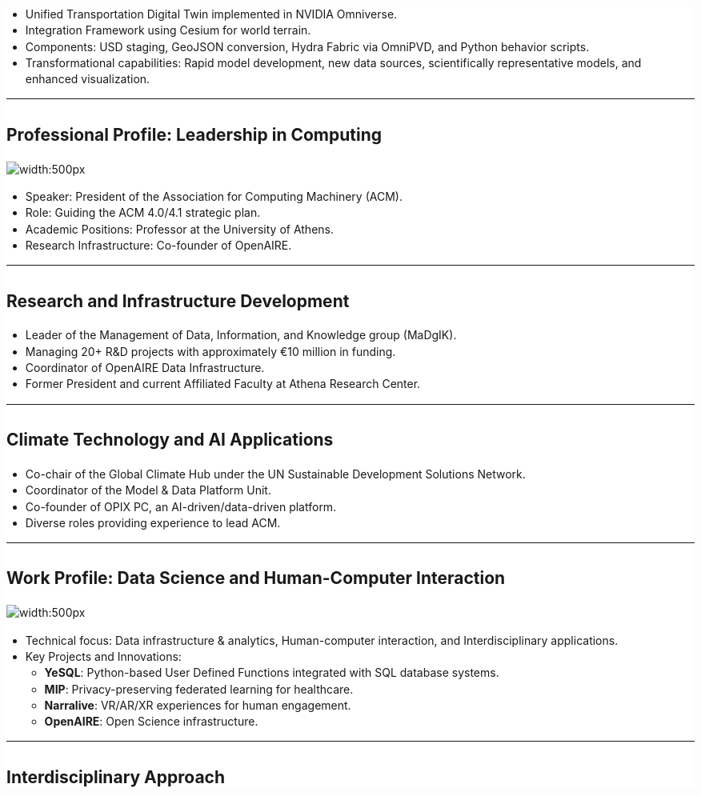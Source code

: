-   Unified Transportation Digital Twin implemented in NVIDIA Omniverse.
-   Integration Framework using Cesium for world terrain.
-   Components: USD staging, GeoJSON conversion, Hydra Fabric via OmniPVD, and Python behavior scripts.
-   Transformational capabilities: Rapid model development, new data sources, scientifically representative models, and enhanced visualization.

---
## Professional Profile: Leadership in Computing

![width:500px](/home/fit-sizhe/dwhelper/gtc/sum_outputs/ai-research-careers-from-research-to-reality_output/screenshots/scene_6.jpg)

-   Speaker: President of the Association for Computing Machinery (ACM).
-   Role: Guiding the ACM 4.0/4.1 strategic plan.
-   Academic Positions: Professor at the University of Athens.
-   Research Infrastructure: Co-founder of OpenAIRE.

---
## Research and Infrastructure Development

-   Leader of the Management of Data, Information, and Knowledge group (MaDgIK).
-   Managing 20+ R&D projects with approximately €10 million in funding.
-   Coordinator of OpenAIRE Data Infrastructure.
-   Former President and current Affiliated Faculty at Athena Research Center.

---
## Climate Technology and AI Applications

-   Co-chair of the Global Climate Hub under the UN Sustainable Development Solutions Network.
-   Coordinator of the Model & Data Platform Unit.
-   Co-founder of OPIX PC, an AI-driven/data-driven platform.
-   Diverse roles providing experience to lead ACM.

---
## Work Profile: Data Science and Human-Computer Interaction

![width:500px](/home/fit-sizhe/dwhelper/gtc/sum_outputs/ai-research-careers-from-research-to-reality_output/screenshots/scene_7.jpg)

-   Technical focus: Data infrastructure & analytics, Human-computer interaction, and Interdisciplinary applications.
-   Key Projects and Innovations:
    -   **YeSQL**: Python-based User Defined Functions integrated with SQL database systems.
    -   **MIP**: Privacy-preserving federated learning for healthcare.
    -   **Narralive**: VR/AR/XR experiences for human engagement.
    -   **OpenAIRE**: Open Science infrastructure.

---
## Interdisciplinary Approach
